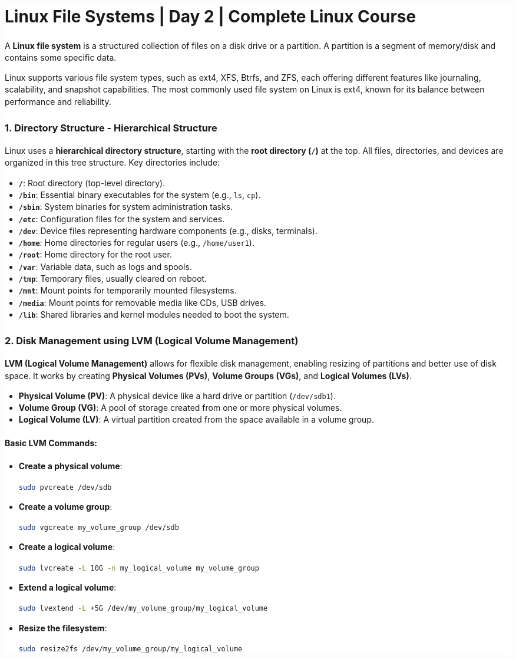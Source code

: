 # Linux File Systems | Day 2 | Complete Linux Course 

A **Linux file system** is a structured collection of files on a disk drive or a partition. A partition is a segment of memory/disk and contains some specific data.

Linux supports various file system types, such as ext4, XFS, Btrfs, and ZFS, each offering different features like journaling, scalability, and snapshot capabilities. The most commonly used file system on Linux is ext4, known for its balance between performance and reliability.

### **1. Directory Structure - Hierarchical Structure**

Linux uses a **hierarchical directory structure**, starting with the **root directory (`/`)** at the top. All files, directories, and devices are organized in this tree structure. Key directories include:

- **`/`**: Root directory (top-level directory).
- **`/bin`**: Essential binary executables for the system (e.g., `ls`, `cp`).
- **`/sbin`**: System binaries for system administration tasks.
- **`/etc`**: Configuration files for the system and services.
- **`/dev`**: Device files representing hardware components (e.g., disks, terminals).
- **`/home`**: Home directories for regular users (e.g., `/home/user1`).
- **`/root`**: Home directory for the root user.
- **`/var`**: Variable data, such as logs and spools.
- **`/tmp`**: Temporary files, usually cleared on reboot.
- **`/mnt`**: Mount points for temporarily mounted filesystems.
- **`/media`**: Mount points for removable media like CDs, USB drives.
- **`/lib`**: Shared libraries and kernel modules needed to boot the system.

### **2. Disk Management using LVM (Logical Volume Management)**

**LVM (Logical Volume Management)** allows for flexible disk management, enabling resizing of partitions and better use of disk space. It works by creating **Physical Volumes (PVs)**, **Volume Groups (VGs)**, and **Logical Volumes (LVs)**.

- **Physical Volume (PV)**: A physical device like a hard drive or partition (`/dev/sdb1`).
- **Volume Group (VG)**: A pool of storage created from one or more physical volumes. 
- **Logical Volume (LV)**: A virtual partition created from the space available in a volume group.

#### Basic LVM Commands:
- **Create a physical volume**:
  ```bash
  sudo pvcreate /dev/sdb
  ```
- **Create a volume group**:
  ```bash
  sudo vgcreate my_volume_group /dev/sdb
  ```
- **Create a logical volume**:
  ```bash
  sudo lvcreate -L 10G -n my_logical_volume my_volume_group
  ```
- **Extend a logical volume**:
  ```bash
  sudo lvextend -L +5G /dev/my_volume_group/my_logical_volume
  ```
- **Resize the filesystem**:
  ```bash
  sudo resize2fs /dev/my_volume_group/my_logical_volume
  ```
